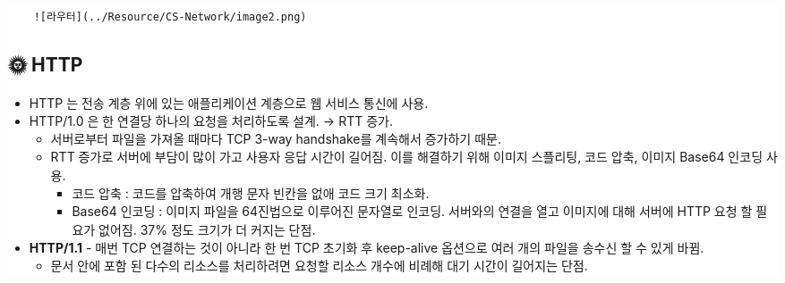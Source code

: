         ![라우터](../Resource/CS-Network/image2.png)
        

## 🌞 HTTP

- HTTP 는 전송 계층 위에 있는 애플리케이션 계층으로 웹 서비스 통신에 사용.
- HTTP/1.0 은 한 연결당 하나의 요청을 처리하도록 설계. → RTT 증가.
    - 서버로부터 파일을 가져올 때마다 TCP 3-way handshake를 계속해서 증가하기 때문.
    - RTT 증가로 서버에 부담이 많이 가고 사용자 응답 시간이 길어짐. 이를 해결하기 위해 이미지 스플리팅, 코드 압축, 이미지 Base64 인코딩 사용.
        - 코드 압축 : 코드를 압축하여 개행 문자 빈칸을 없애 코드 크기 최소화.
        - Base64 인코딩 : 이미지 파일을 64진법으로 이루어진 문자열로 인코딩. 서버와의 연결을 열고 이미지에 대해 서버에 HTTP 요청 할 필요가 없어짐. 37% 정도 크기가 더 커지는 단점.
- **HTTP/1.1** - 매번 TCP 연결하는 것이 아니라 한 번 TCP 초기화 후 keep-alive 옵션으로 여러 개의 파일을 송수신 할 수 있게 바뀜.
    - 문서 안에 포함 된 다수의 리소스를 처리하려면 요청할 리소스 개수에 비례해 대기 시간이 길어지는 단점.
    